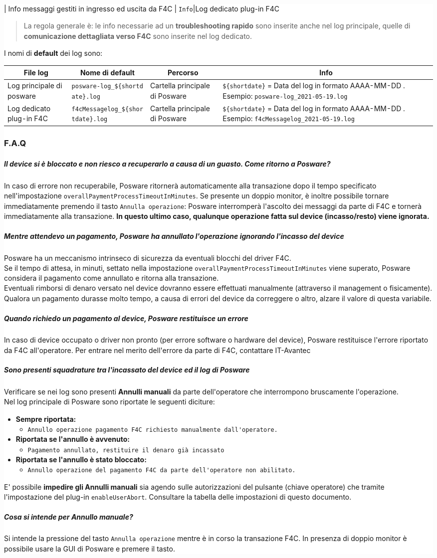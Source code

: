 | Info messaggi gestiti in ingresso ed uscita da F4C | `Info`|Log dedicato plug-in F4C

> La regola generale è: le info necessarie ad un **troubleshooting rapido** sono inserite anche nel log principale, quelle di **comunicazione dettagliata verso F4C** sono inserite nel log dedicato.

I nomi di **default** dei log sono:

| File log      | Nome di default | Percorso | Info
| ----------- | ----------- |--------|-----|
| Log principale di posware    | `posware-log_${shortdate}.log`| Cartella principale di Posware | `${shortdate}` = Data del log in formato AAAA-MM-DD . Esempio: `posware-log_2021-05-19.log`
| Log dedicato plug-in F4C    | `f4cMessagelog_${shortdate}.log`| Cartella principale di Posware | `${shortdate}` = Data del log in formato AAAA-MM-DD . Esempio: `f4cMessagelog_2021-05-19.log`

### F.A.Q
##### Il device si è bloccato e non riesco a recuperarlo a causa di un guasto. Come ritorno a Posware?
In caso di errore non recuperabile, Posware ritornerà automaticamente alla transazione dopo il tempo specificato nell'impostazione `overallPaymentProcessTimeoutInMinutes`. Se presente un doppio monitor, è inoltre possibile tornare immediatamente premendo il tasto `Annulla operazione`: Posware interromperà l'ascolto dei messaggi da parte di F4C e tornerà immediatamente alla transazione. **In questo ultimo caso, qualunque operazione fatta sul device (incasso/resto) viene ignorata.**

##### Mentre attendevo un pagamento, Posware ha annullato l'operazione ignorando l'incasso del device
Posware ha un meccanismo intrinseco di sicurezza da eventuali blocchi del driver F4C. <br>
Se il tempo di attesa, in minuti, settato  nella impostazione `overallPaymentProcessTimeoutInMinutes` viene superato, Posware considera il pagamento come annullato e ritorna alla transazione. <br>
Eventuali rimborsi di denaro versato nel device dovranno essere effettuati manualmente (attraverso il management o fisicamente). Qualora un pagamento durasse molto tempo, a causa di errori del device da correggere o altro, alzare il valore di questa variabile.

##### Quando richiedo un pagamento al device, Posware restituisce un errore
In caso di device occupato o driver non pronto (per errore software o hardware del device), Posware restituisce l'errore riportato da F4C all'operatore. Per entrare nel merito dell'errore da parte di F4C, contattare IT-Avantec

##### Sono presenti squadrature tra l'incassato del device ed il log di Posware
Verificare se nei log sono presenti **Annulli manuali** da parte dell'operatore che interrompono bruscamente l'operazione. <br>
Nel log principale di Posware sono riportate le seguenti diciture:

- **Sempre riportata:**
    - `Annullo operazione pagamento F4C richiesto manualmente dall'operatore.`
- **Riportata se l'annullo è avvenuto:**
    - `Pagamento annullato, restituire il denaro già incassato`
- **Riportata se l'annullo è stato bloccato:**
    - `Annullo operazione del pagamento F4C da parte dell'operatore non abilitato.`

E' possibile **impedire gli Annulli manuali** sia agendo sulle autorizzazioni del pulsante (chiave operatore) che tramite l'impostazione del plug-in `enableUserAbort`. Consultare la tabella delle impostazioni di questo documento.

##### Cosa si intende per Annullo manuale?
Si intende la pressione del tasto `Annulla operazione` mentre è in corso la transazione F4C. In presenza di doppio monitor è possibile usare la GUI di Posware e premere il tasto.